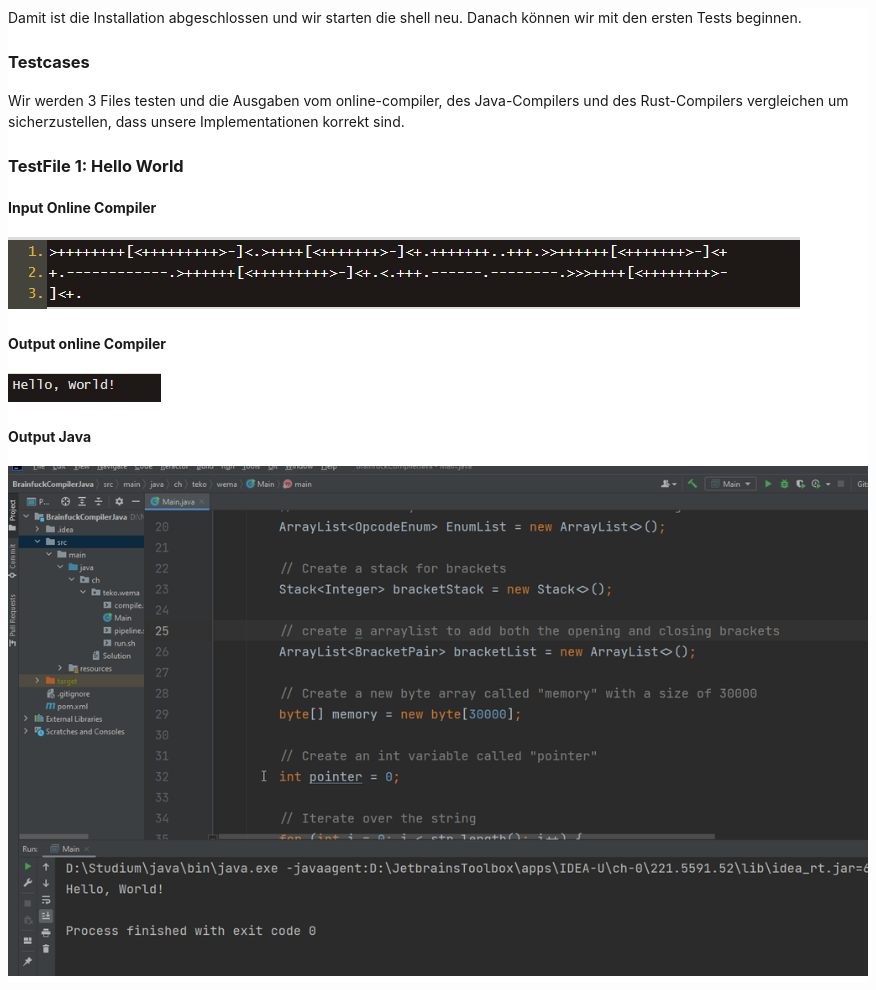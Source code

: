 Damit ist die Installation abgeschlossen und wir starten die shell neu.
Danach können wir mit den ersten Tests beginnen.

### Testcases

Wir werden 3 Files testen und die Ausgaben vom online-compiler, des Java-Compilers und des Rust-Compilers vergleichen um sicherzustellen, dass unsere Implementationen korrekt sind.

### TestFile 1: Hello World

#### Input Online Compiler

![](doc/res/Pasted%20image%2020230312135259.png)

#### Output online Compiler

![](doc/res/Pasted%20image%2020230312135333.png)

#### Output Java

![](doc/res/Pasted%20image%2020230312143459.png)
